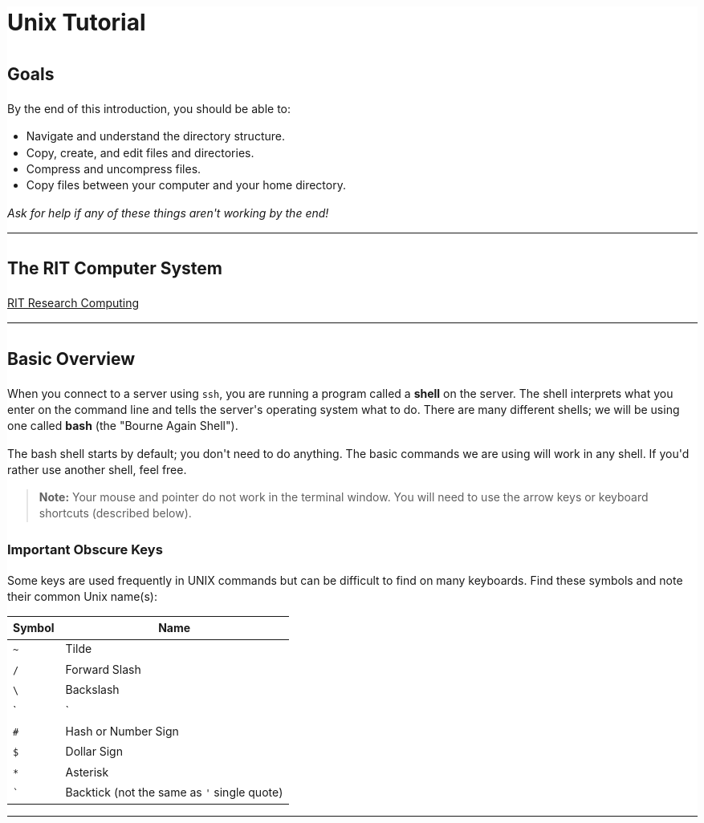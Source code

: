 # Unix Tutorial

## Goals
By the end of this introduction, you should be able to:
- Navigate and understand the directory structure.
- Copy, create, and edit files and directories.
- Compress and uncompress files.
- Copy files between your computer and your home directory.

*Ask for help if any of these things aren't working by the end!*

---

## The RIT Computer System
[RIT Research Computing](https://www.rit.edu/researchcomputing/)

---

## Basic Overview
When you connect to a server using `ssh`, you are running a program called a **shell** on the server. The shell interprets what you enter on the command line and tells the server's operating system what to do. There are many different shells; we will be using one called **bash** (the "Bourne Again Shell").

The bash shell starts by default; you don't need to do anything. The basic commands we are using will work in any shell. If you'd rather use another shell, feel free.

> **Note:** Your mouse and pointer do not work in the terminal window. You will need to use the arrow keys or keyboard shortcuts (described below).

### Important Obscure Keys
Some keys are used frequently in UNIX commands but can be difficult to find on many keyboards. Find these symbols and note their common Unix name(s):

| Symbol  | Name                |
|---------|---------------------|
| `~`     | Tilde               |
| `/`     | Forward Slash       |
| `\`     | Backslash           |
| `|`     | Pipe                |
| `#`     | Hash or Number Sign |
| `$`     | Dollar Sign         |
| `*`     | Asterisk            |
| `` ` `` | Backtick (not the same as `'` single quote) |

---